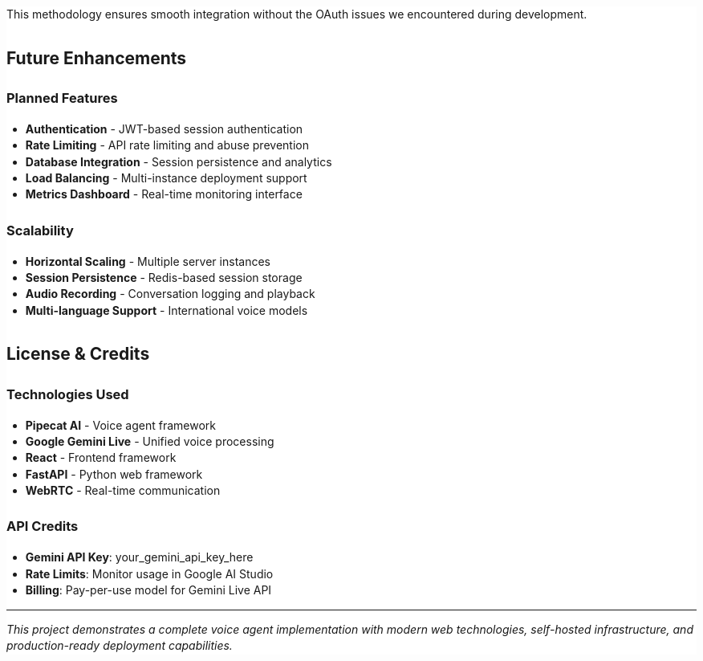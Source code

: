 This methodology ensures smooth integration without the OAuth issues we encountered during development.

## Future Enhancements

### Planned Features
- **Authentication** - JWT-based session authentication
- **Rate Limiting** - API rate limiting and abuse prevention
- **Database Integration** - Session persistence and analytics
- **Load Balancing** - Multi-instance deployment support
- **Metrics Dashboard** - Real-time monitoring interface

### Scalability
- **Horizontal Scaling** - Multiple server instances
- **Session Persistence** - Redis-based session storage
- **Audio Recording** - Conversation logging and playback
- **Multi-language Support** - International voice models

## License & Credits

### Technologies Used
- **Pipecat AI** - Voice agent framework
- **Google Gemini Live** - Unified voice processing
- **React** - Frontend framework
- **FastAPI** - Python web framework
- **WebRTC** - Real-time communication

### API Credits
- **Gemini API Key**: your_gemini_api_key_here
- **Rate Limits**: Monitor usage in Google AI Studio
- **Billing**: Pay-per-use model for Gemini Live API

---

*This project demonstrates a complete voice agent implementation with modern web technologies, self-hosted infrastructure, and production-ready deployment capabilities.*